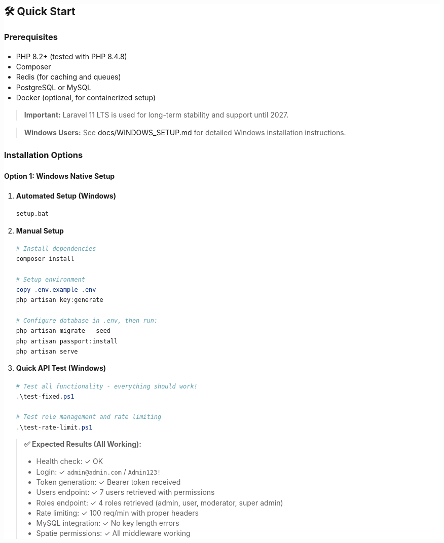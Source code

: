## 🛠️ Quick Start

### Prerequisites

- PHP 8.2+ (tested with PHP 8.4.8)
- Composer
- Redis (for caching and queues)
- PostgreSQL or MySQL
- Docker (optional, for containerized setup)

> **Important:** Laravel 11 LTS is used for long-term stability and support until 2027.

> **Windows Users:** See [docs/WINDOWS_SETUP.md](docs/WINDOWS_SETUP.md) for detailed Windows installation instructions.

### Installation Options

#### Option 1: Windows Native Setup

1. **Automated Setup (Windows)**
   ```cmd
   setup.bat
   ```
   
2. **Manual Setup**
   ```powershell
   # Install dependencies
   composer install
   
   # Setup environment
   copy .env.example .env
   php artisan key:generate
   
   # Configure database in .env, then run:
   php artisan migrate --seed
   php artisan passport:install
   php artisan serve
   ```

3. **Quick API Test (Windows)**
   ```powershell
   # Test all functionality - everything should work!
   .\test-fixed.ps1
   
   # Test role management and rate limiting
   .\test-rate-limit.ps1
   ```

> **✅ Expected Results (All Working):** 
> - Health check: ✓ OK  
> - Login: ✓ `admin@admin.com` / `Admin123!`
> - Token generation: ✓ Bearer token received
> - Users endpoint: ✓ 7 users retrieved with permissions
> - Roles endpoint: ✓ 4 roles retrieved (admin, user, moderator, super admin)
> - Rate limiting: ✓ 100 req/min with proper headers
> - MySQL integration: ✓ No key length errors
> - Spatie permissions: ✓ All middleware working
